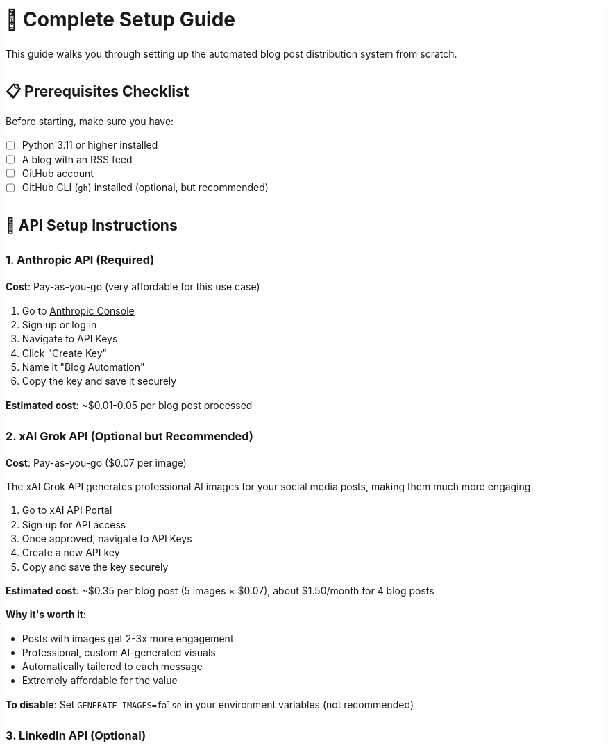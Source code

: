 # 🚀 Complete Setup Guide

This guide walks you through setting up the automated blog post distribution system from scratch.

## 📋 Prerequisites Checklist

Before starting, make sure you have:

- [ ] Python 3.11 or higher installed
- [ ] A blog with an RSS feed
- [ ] GitHub account
- [ ] GitHub CLI (`gh`) installed (optional, but recommended)

## 🔑 API Setup Instructions

### 1. Anthropic API (Required)

**Cost**: Pay-as-you-go (very affordable for this use case)

1. Go to [Anthropic Console](https://console.anthropic.com/)
2. Sign up or log in
3. Navigate to API Keys
4. Click "Create Key"
5. Name it "Blog Automation"
6. Copy the key and save it securely

**Estimated cost**: ~$0.01-0.05 per blog post processed

### 2. xAI Grok API (Optional but Recommended)

**Cost**: Pay-as-you-go ($0.07 per image)

The xAI Grok API generates professional AI images for your social media posts, making them much more engaging.

1. Go to [xAI API Portal](https://x.ai/api)
2. Sign up for API access
3. Once approved, navigate to API Keys
4. Create a new API key
5. Copy and save the key securely

**Estimated cost**: ~$0.35 per blog post (5 images × $0.07), about $1.50/month for 4 blog posts

**Why it's worth it**:
- Posts with images get 2-3x more engagement
- Professional, custom AI-generated visuals
- Automatically tailored to each message
- Extremely affordable for the value

**To disable**: Set `GENERATE_IMAGES=false` in your environment variables (not recommended)

### 3. LinkedIn API (Optional)
